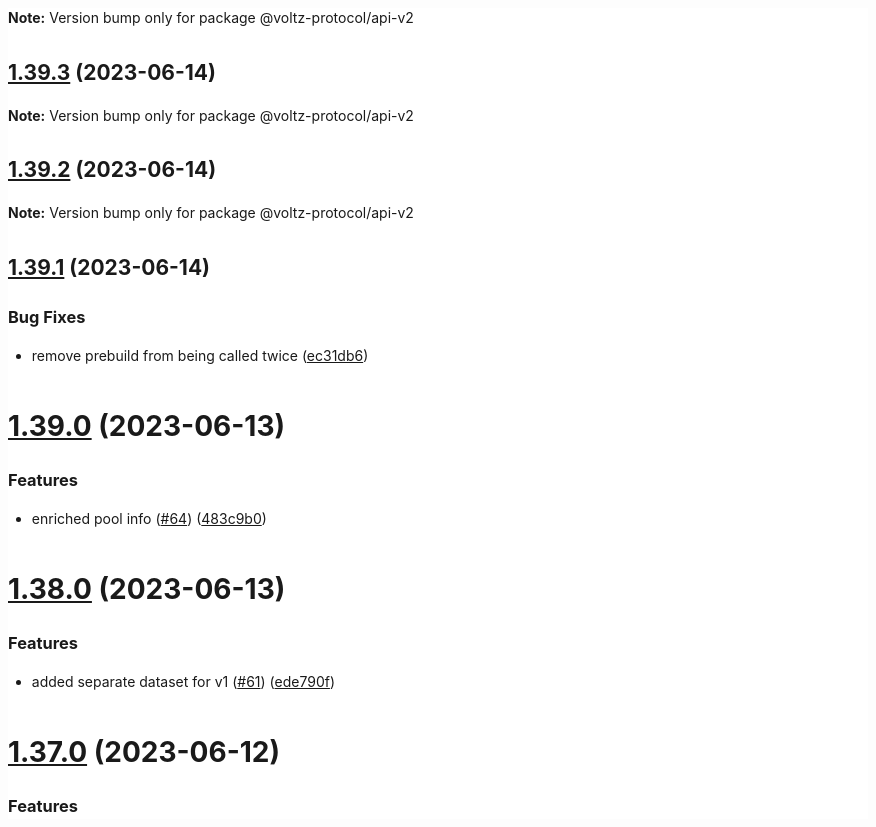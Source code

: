 **Note:** Version bump only for package @voltz-protocol/api-v2

## [1.39.3](https://github.com/Voltz-Protocol/v2-off-chain-monorepo/compare/@voltz-protocol/api-v2@1.39.2...@voltz-protocol/api-v2@1.39.3) (2023-06-14)

**Note:** Version bump only for package @voltz-protocol/api-v2

## [1.39.2](https://github.com/Voltz-Protocol/v2-off-chain-monorepo/compare/@voltz-protocol/api-v2@1.39.1...@voltz-protocol/api-v2@1.39.2) (2023-06-14)

**Note:** Version bump only for package @voltz-protocol/api-v2

## [1.39.1](https://github.com/Voltz-Protocol/v2-off-chain-monorepo/compare/@voltz-protocol/api-v2@1.39.0...@voltz-protocol/api-v2@1.39.1) (2023-06-14)

### Bug Fixes

- remove prebuild from being called twice ([ec31db6](https://github.com/Voltz-Protocol/v2-off-chain-monorepo/commit/ec31db606b6a3b017b5eb16df701afdc93f62f17))

# [1.39.0](https://github.com/Voltz-Protocol/v2-off-chain-monorepo/compare/@voltz-protocol/api-v2@1.38.0...@voltz-protocol/api-v2@1.39.0) (2023-06-13)

### Features

- enriched pool info ([#64](https://github.com/Voltz-Protocol/v2-off-chain-monorepo/issues/64)) ([483c9b0](https://github.com/Voltz-Protocol/v2-off-chain-monorepo/commit/483c9b0319fa006e514068d8e31b15c6ace84d5c))

# [1.38.0](https://github.com/Voltz-Protocol/v2-off-chain-monorepo/compare/@voltz-protocol/api-v2@1.37.0...@voltz-protocol/api-v2@1.38.0) (2023-06-13)

### Features

- added separate dataset for v1 ([#61](https://github.com/Voltz-Protocol/v2-off-chain-monorepo/issues/61)) ([ede790f](https://github.com/Voltz-Protocol/v2-off-chain-monorepo/commit/ede790f2bca56148ee8764554b0d30a2ddf275a4))

# [1.37.0](https://github.com/Voltz-Protocol/v2-off-chain-monorepo/compare/@voltz-protocol/api-v2@1.36.2...@voltz-protocol/api-v2@1.37.0) (2023-06-12)

### Features
